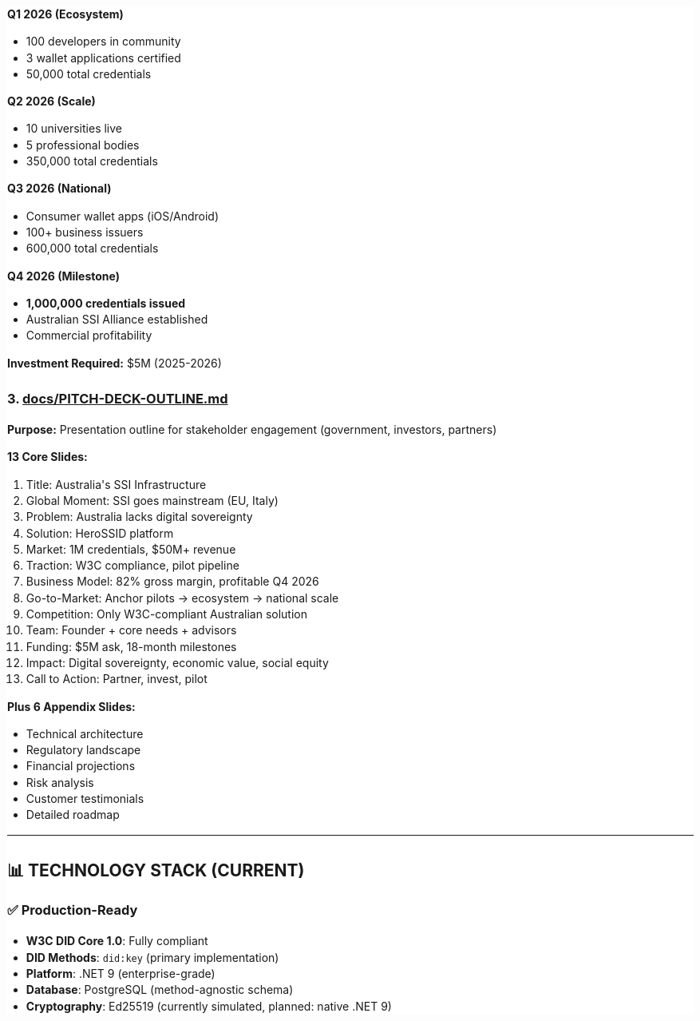 **Q1 2026 (Ecosystem)**
- 100 developers in community
- 3 wallet applications certified
- 50,000 total credentials

**Q2 2026 (Scale)**
- 10 universities live
- 5 professional bodies
- 350,000 total credentials

**Q3 2026 (National)**
- Consumer wallet apps (iOS/Android)
- 100+ business issuers
- 600,000 total credentials

**Q4 2026 (Milestone)**
- **1,000,000 credentials issued**
- Australian SSI Alliance established
- Commercial profitability

**Investment Required:** $5M (2025-2026)

### 3. [docs/PITCH-DECK-OUTLINE.md](docs/PITCH-DECK-OUTLINE.md)
**Purpose:** Presentation outline for stakeholder engagement (government, investors, partners)

**13 Core Slides:**
1. Title: Australia's SSI Infrastructure
2. Global Moment: SSI goes mainstream (EU, Italy)
3. Problem: Australia lacks digital sovereignty
4. Solution: HeroSSID platform
5. Market: 1M credentials, $50M+ revenue
6. Traction: W3C compliance, pilot pipeline
7. Business Model: 82% gross margin, profitable Q4 2026
8. Go-to-Market: Anchor pilots → ecosystem → national scale
9. Competition: Only W3C-compliant Australian solution
10. Team: Founder + core needs + advisors
11. Funding: $5M ask, 18-month milestones
12. Impact: Digital sovereignty, economic value, social equity
13. Call to Action: Partner, invest, pilot

**Plus 6 Appendix Slides:**
- Technical architecture
- Regulatory landscape
- Financial projections
- Risk analysis
- Customer testimonials
- Detailed roadmap

---

## 📊 TECHNOLOGY STACK (CURRENT)

### ✅ Production-Ready
- **W3C DID Core 1.0**: Fully compliant
- **DID Methods**: `did:key` (primary implementation)
- **Platform**: .NET 9 (enterprise-grade)
- **Database**: PostgreSQL (method-agnostic schema)
- **Cryptography**: Ed25519 (currently simulated, planned: native .NET 9)

